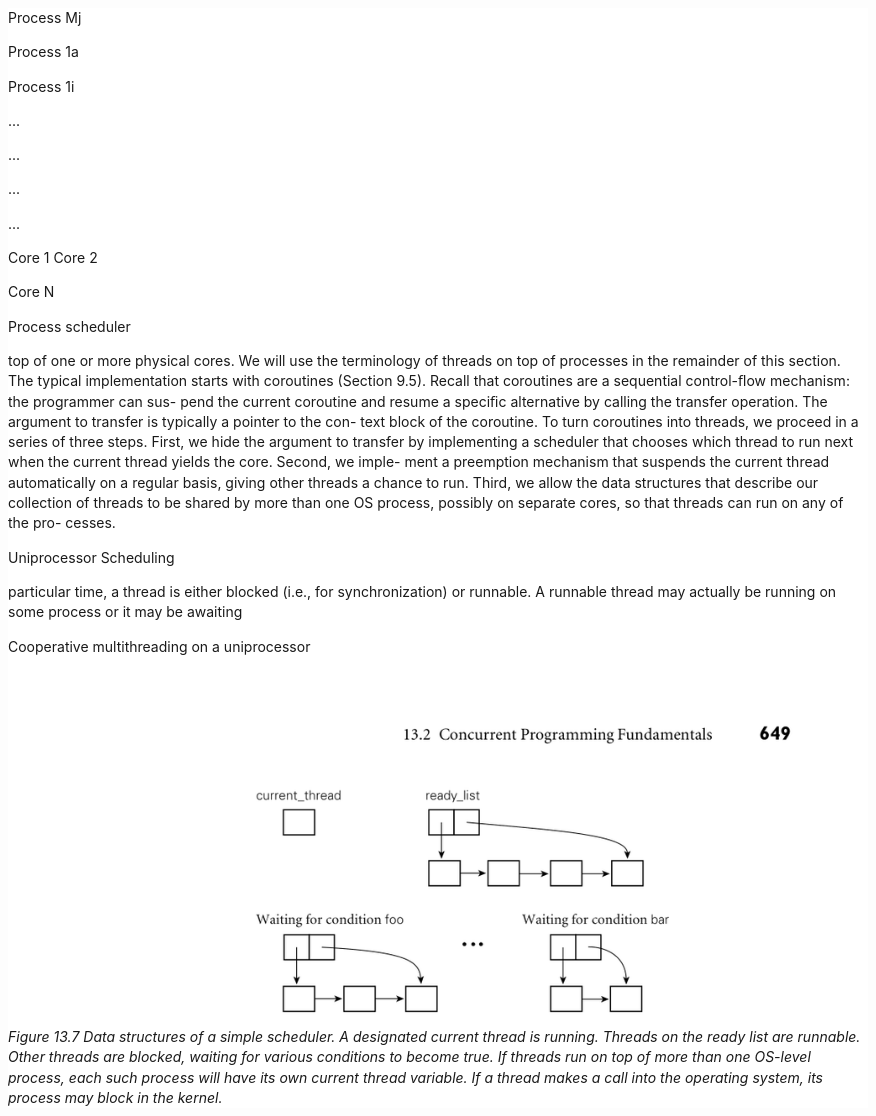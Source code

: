 Process Mj

Process 1a

Process 1i

...

...

...

...

Core 1 Core 2

Core N

Process scheduler

top of one or more physical cores. We will use the terminology of threads on top of processes in the remainder of this section. The typical implementation starts with coroutines (Section 9.5). Recall that coroutines are a sequential control-ﬂow mechanism: the programmer can sus- pend the current coroutine and resume a speciﬁc alternative by calling the transfer operation. The argument to transfer is typically a pointer to the con- text block of the coroutine. To turn coroutines into threads, we proceed in a series of three steps. First, we hide the argument to transfer by implementing a scheduler that chooses which thread to run next when the current thread yields the core. Second, we imple- ment a preemption mechanism that suspends the current thread automatically on a regular basis, giving other threads a chance to run. Third, we allow the data structures that describe our collection of threads to be shared by more than one OS process, possibly on separate cores, so that threads can run on any of the pro- cesses.

Uniprocessor Scheduling

particular time, a thread is either blocked (i.e., for synchronization) or runnable. A runnable thread may actually be running on some process or it may be awaiting

Cooperative multithreading on a uniprocessor

![Figure 13.7 Data structures...](images/page_682_vector_226.png)
*Figure 13.7 Data structures of a simple scheduler. A designated current thread is running. Threads on the ready list are runnable. Other threads are blocked, waiting for various conditions to become true. If threads run on top of more than one OS-level process, each such process will have its own current thread variable. If a thread makes a call into the operating system, its process may block in the kernel.*
